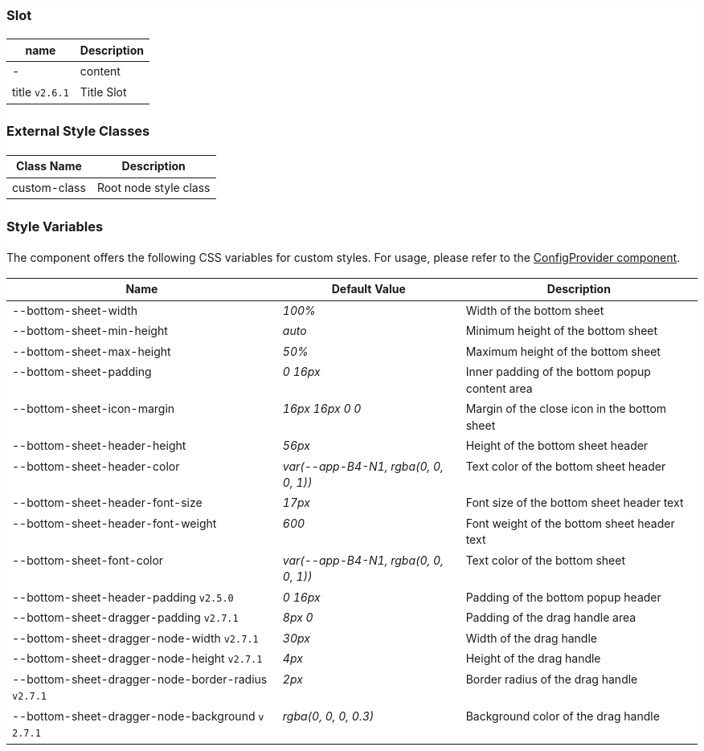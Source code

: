 
### Slot

| name          | Description           |
| ------------- | -------------- |
| - | content |
| title `v2.6.1` | Title Slot |


### External Style Classes

| Class Name    | Description   |
| ------------- | ------------- |
| custom-class  | Root node style class |

### Style Variables

The component offers the following CSS variables for custom styles. For usage, please refer to the [ConfigProvider component](/material/smartui?comId=config-provider&appType=miniapp).

| Name                          | Default Value                            | Description |
| ----------------------------- | ---------------------------------------- | ----------- |
| --bottom-sheet-width        | _100%_                           | Width of the bottom sheet    |
| --bottom-sheet-min-height        | _auto_                         | Minimum height of the bottom sheet    |
| --bottom-sheet-max-height  | _50%_    | Maximum height of the bottom sheet    |
| --bottom-sheet-padding  | _0 16px_    | Inner padding of the bottom popup content area    |
| --bottom-sheet-icon-margin  | _16px 16px 0 0_    | Margin of the close icon in the bottom sheet    |
| --bottom-sheet-header-height  | _56px_    | Height of the bottom sheet header    |
| --bottom-sheet-header-color  | _var(--app-B4-N1, rgba(0, 0, 0, 1))_  | Text color of the bottom sheet header   |
| --bottom-sheet-header-font-size  | _17px_    | Font size of the bottom sheet header text    |
| --bottom-sheet-header-font-weight  | _600_    | Font weight of the bottom sheet header text    |
| --bottom-sheet-font-color  | _var(--app-B4-N1, rgba(0, 0, 0, 1))_    | Text color of the bottom sheet    |
| --bottom-sheet-header-padding `v2.5.0`  | _0 16px_    | Padding of the bottom popup header    |
| --bottom-sheet-dragger-padding `v2.7.1` | _8px 0_ | Padding of the drag handle area |
| --bottom-sheet-dragger-node-width `v2.7.1` | _30px_ | Width of the drag handle |
| --bottom-sheet-dragger-node-height `v2.7.1` | _4px_ | Height of the drag handle |
| --bottom-sheet-dragger-node-border-radius `v2.7.1` | _2px_ | Border radius of the drag handle |
| --bottom-sheet-dragger-node-background `v2.7.1` | _rgba(0, 0, 0, 0.3)_ | Background color of the drag handle |

